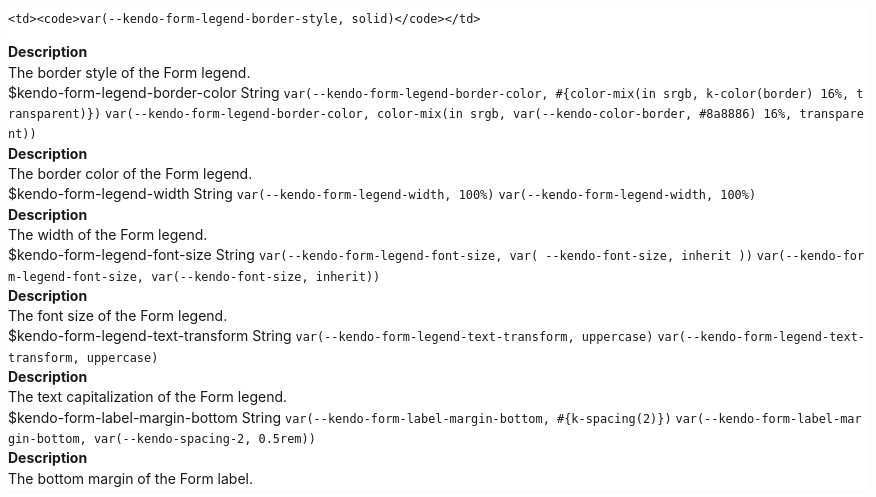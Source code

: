     <td><code>var(--kendo-form-legend-border-style, solid)</code></td>
</tr>
<tr>
    <td colspan="4" class="theme-variables-description-container"><div><b>Description</b><div class="theme-variables-description">The border style of the Form legend.</div></div>
    </td>
</tr>
<tr>
    <td>$kendo-form-legend-border-color</td>
    <td>String</td>
    <td><code>var(--kendo-form-legend-border-color, #{color-mix(in srgb, k-color(border) 16%, transparent)})</code></td>
    <td><code>var(--kendo-form-legend-border-color, color-mix(in srgb, var(--kendo-color-border, #8a8886) 16%, transparent))</code></td>
</tr>
<tr>
    <td colspan="4" class="theme-variables-description-container"><div><b>Description</b><div class="theme-variables-description">The border color of the Form legend.</div></div>
    </td>
</tr>
<tr>
    <td>$kendo-form-legend-width</td>
    <td>String</td>
    <td><code>var(--kendo-form-legend-width, 100%)</code></td>
    <td><code>var(--kendo-form-legend-width, 100%)</code></td>
</tr>
<tr>
    <td colspan="4" class="theme-variables-description-container"><div><b>Description</b><div class="theme-variables-description">The width of the Form legend.</div></div>
    </td>
</tr>
<tr>
    <td>$kendo-form-legend-font-size</td>
    <td>String</td>
    <td><code>var(--kendo-form-legend-font-size, var( --kendo-font-size, inherit ))</code></td>
    <td><code>var(--kendo-form-legend-font-size, var(--kendo-font-size, inherit))</code></td>
</tr>
<tr>
    <td colspan="4" class="theme-variables-description-container"><div><b>Description</b><div class="theme-variables-description">The font size of the Form legend.</div></div>
    </td>
</tr>
<tr>
    <td>$kendo-form-legend-text-transform</td>
    <td>String</td>
    <td><code>var(--kendo-form-legend-text-transform, uppercase)</code></td>
    <td><code>var(--kendo-form-legend-text-transform, uppercase)</code></td>
</tr>
<tr>
    <td colspan="4" class="theme-variables-description-container"><div><b>Description</b><div class="theme-variables-description">The text capitalization of the Form legend.</div></div>
    </td>
</tr>
<tr>
    <td>$kendo-form-label-margin-bottom</td>
    <td>String</td>
    <td><code>var(--kendo-form-label-margin-bottom, #{k-spacing(2)})</code></td>
    <td><code>var(--kendo-form-label-margin-bottom, var(--kendo-spacing-2, 0.5rem))</code></td>
</tr>
<tr>
    <td colspan="4" class="theme-variables-description-container"><div><b>Description</b><div class="theme-variables-description">The bottom margin of the Form label.</div></div>
    </td>
</tr>